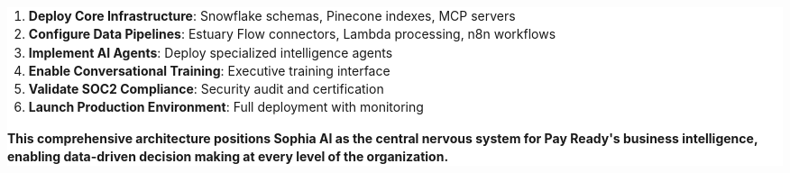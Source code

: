 1. **Deploy Core Infrastructure**: Snowflake schemas, Pinecone indexes, MCP servers
2. **Configure Data Pipelines**: Estuary Flow connectors, Lambda processing, n8n workflows  
3. **Implement AI Agents**: Deploy specialized intelligence agents
4. **Enable Conversational Training**: Executive training interface
5. **Validate SOC2 Compliance**: Security audit and certification
6. **Launch Production Environment**: Full deployment with monitoring

**This comprehensive architecture positions Sophia AI as the central nervous system for Pay Ready's business intelligence, enabling data-driven decision making at every level of the organization.** 